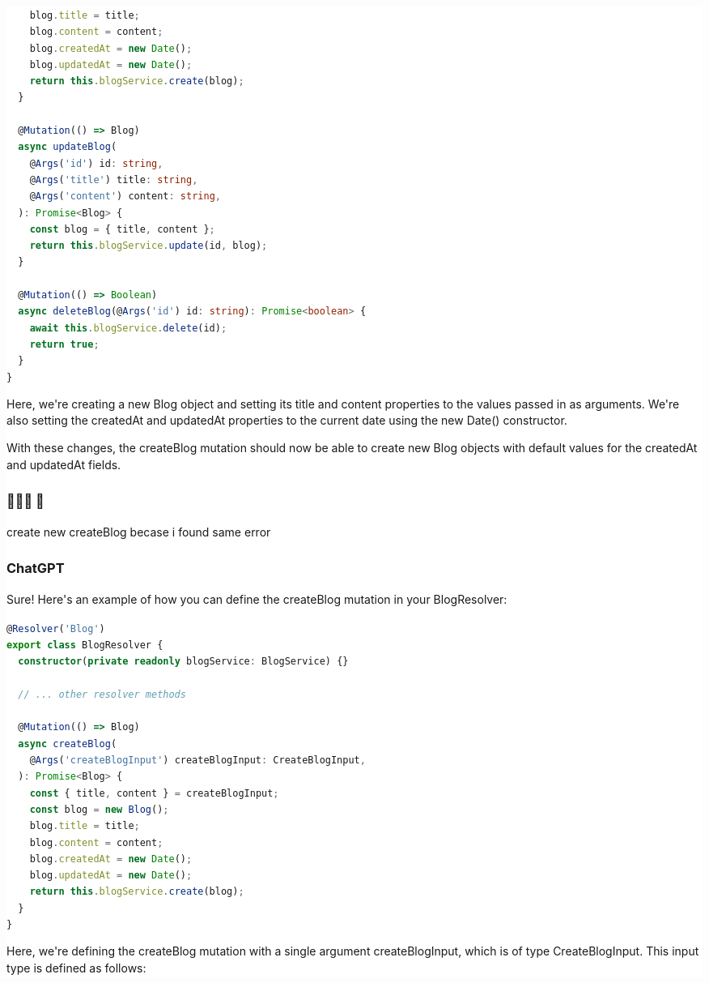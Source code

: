 ```ts
    blog.title = title;
    blog.content = content;
    blog.createdAt = new Date();
    blog.updatedAt = new Date();
    return this.blogService.create(blog);
  }

  @Mutation(() => Blog)
  async updateBlog(
    @Args('id') id: string,
    @Args('title') title: string,
    @Args('content') content: string,
  ): Promise<Blog> {
    const blog = { title, content };
    return this.blogService.update(id, blog);
  }

  @Mutation(() => Boolean)
  async deleteBlog(@Args('id') id: string): Promise<boolean> {
    await this.blogService.delete(id);
    return true;
  }
}
```
Here, we're creating a new Blog object and setting its title and content properties to the values passed in as arguments. We're also setting the createdAt and updatedAt properties to the current date using the new Date() constructor.

With these changes, the createBlog mutation should now be able to create new Blog objects with default values for the createdAt and updatedAt fields.




### 🙎🏻‍♂️ 💬  

create new createBlog becase i found same error

### ChatGPT

Sure! Here's an example of how you can define the createBlog mutation in your BlogResolver:

```ts
@Resolver('Blog')
export class BlogResolver {
  constructor(private readonly blogService: BlogService) {}

  // ... other resolver methods

  @Mutation(() => Blog)
  async createBlog(
    @Args('createBlogInput') createBlogInput: CreateBlogInput,
  ): Promise<Blog> {
    const { title, content } = createBlogInput;
    const blog = new Blog();
    blog.title = title;
    blog.content = content;
    blog.createdAt = new Date();
    blog.updatedAt = new Date();
    return this.blogService.create(blog);
  }
}
```
Here, we're defining the createBlog mutation with a single argument createBlogInput, which is of type CreateBlogInput. This input type is defined as follows:
